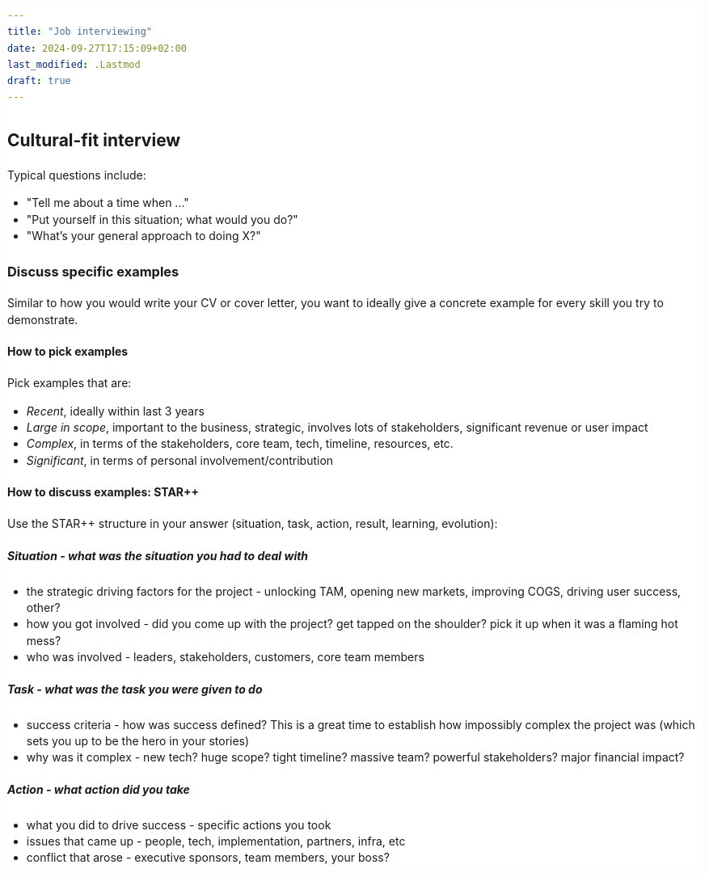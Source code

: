 ```yaml
---
title: "Job interviewing"
date: 2024-09-27T17:15:09+02:00
last_modified: .Lastmod
draft: true
---
```


## Cultural-fit interview

Typical questions include:

- "Tell me about a time when ..."
- "Put yourself in this situation; what would you do?"
- "What’s your general approach to doing X?"

### Discuss specific examples

Similar to how you would write your CV or cover letter, you want to ideally give a concrete example for every skill you try to demonstrate.

#### How to pick examples

Pick examples that are:

- _Recent_, ideally within last 3 years
- _Large in scope_, important to the business, strategic, involves lots of stakeholders, significant revenue or user impact
- _Complex_, in terms of the stakeholders, core team, tech, timeline, resources, etc.
- _Significant_, in terms of personal involvement/contribution

#### How to discuss examples: STAR++

Use the STAR++ structure in your answer (situation, task, action, result, learning, evolution):

##### Situation - what was the situation you had to deal with

- the strategic driving factors for the project - unlocking TAM, opening new markets, improving COGS, driving user success, other?
- how you got involved - did you come up with the project? get tapped on the shoulder? pick it up when it was a flaming hot mess?
- who was involved - leaders, stakeholders, customers, core team members

##### Task - what was the task you were given to do

- success criteria - how was success defined? This is a great time to establish how impossibly complex the project was (which sets you up to be the hero in your stories)
- why was it complex - new tech? huge scope? tight timeline? massive team? powerful stakeholders? major financial impact?

##### Action - what action did you take

- what you did to drive success - specific actions you took
- issues that came up - people, tech, implementation, partners, infra, etc
- conflict that arose - executive sponsors, team members, your boss?
